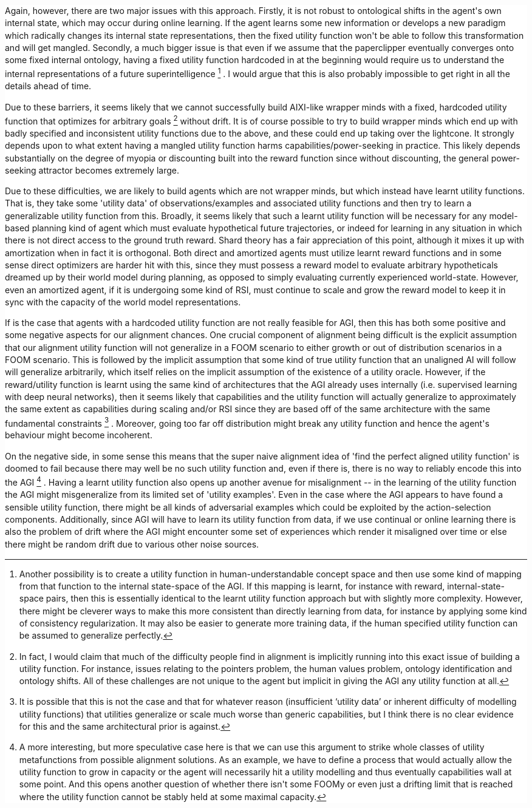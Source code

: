 Again, however, there are two major issues with this approach. Firstly, it is not robust to ontological shifts in the agent's own internal state, which may occur during online learning. If the agent learns some new information or develops a new paradigm which radically changes its internal state representations, then the fixed utility function won't be able to follow this transformation and will get mangled. Secondly, a much bigger issue is that even if we assume that the paperclipper eventually converges onto some fixed internal ontology, having a fixed utility function hardcoded in at the beginning would require us to understand the internal representations of a future superintelligence [^3] . I would argue that this is also probably impossible to get right in all the details ahead of time.

Due to these barriers, it seems likely that we cannot successfully build AIXI-like wrapper minds with a fixed, hardcoded utility function that optimizes for arbitrary goals [^4]  without drift. It is of course possible to try to build wrapper minds which end up with badly specified and inconsistent utility functions due to the above, and these could end up taking over the lightcone. It strongly depends upon to what extent having a mangled utility function harms capabilities/power-seeking in practice. This likely depends substantially on the degree of myopia or discounting built into the reward function since without discounting, the general power-seeking attractor becomes extremely large.

Due to these difficulties, we are likely to build agents which are not wrapper minds, but which instead have learnt utility functions. That is, they take some 'utility data' of observations/examples and associated utility functions and then try to learn a generalizable utility function from this. Broadly, it seems likely that such a learnt utility function will be necessary for any model-based planning kind of agent which must evaluate hypothetical future trajectories, or indeed for learning in any situation in which there is not direct access to the ground truth reward. Shard theory has a fair appreciation of this point, although it mixes it up with amortization when in fact it is orthogonal. Both direct and amortized agents must utilize learnt reward functions and in some sense direct optimizers are harder hit with this, since they must possess a reward model to evaluate arbitrary hypotheticals dreamed up by their world model during planning, as opposed to simply evaluating currently experienced world-state. However, even an amortized agent, if it is undergoing some kind of RSI, must continue to scale and grow the reward model to keep it in sync with the capacity of the world model representations.

If is the case that agents with a hardcoded utility function are not really feasible for AGI, then this has both some positive and some negative aspects for our alignment chances. One crucial component of alignment being difficult is the explicit assumption that our alignment utility function will not generalize in a FOOM scenario to either growth or out of distribution scenarios in a FOOM scenario. This is followed by the implicit assumption that some kind of true utility function that an unaligned AI will follow will generalize arbitrarily, which itself relies on the implicit assumption of the existence of a utility oracle.  However, if the reward/utility function is learnt using the same kind of architectures that the AGI already uses internally (i.e. supervised learning with deep neural networks), then it seems likely that capabilities and the utility function will actually generalize to approximately the same extent as capabilities during scaling and/or RSI since they are based off of the same architecture with the same fundamental constraints [^5] . Moreover, going too far off distribution might break any utility function and hence the agent's behaviour might become incoherent.

On the negative side, in some sense this means that the super naive alignment idea of 'find the perfect aligned utility function' is doomed to fail because there may well be  no such utility function and, even if there is, there is no way to reliably encode this into the AGI [^6] . Having a learnt utility function also opens up another avenue for misalignment -- in the learning of the utility function the AGI might misgeneralize from its limited set of 'utility examples'. Even in the case where the AGI appears to have found a sensible utility function, there might be all kinds of adversarial examples which could be exploited by the action-selection components. Additionally, since AGI will have to learn its utility function from data, if we use continual or online learning there is also the problem of drift where the AGI might encounter some set of experiences which render it misaligned over time or else there might be random drift due to various other noise sources.


[^1]:  This property is essentially the orthogonality thesis.
[^2]: We also somewhat equivocate between reward/utility functions and probability distributions, since this equivalence also exists and is well-known in optimal control theory.
[^3]: Another possibility is to create a utility function in human-understandable concept space and then use some kind of mapping from that function to the internal state-space of the AGI. If this mapping is learnt, for instance with reward, internal-state-space pairs, then this is essentially identical to the learnt utility function approach but with slightly more complexity. However, there might be cleverer ways to make this more consistent than directly learning from data, for instance by applying some kind of consistency regularization. It may also be easier to generate more training data, if the human specified utility function can be assumed to generalize perfectly.
[^4]: In fact, I would claim that much of the difficulty people find in alignment is implicitly running into this exact issue of building a utility function. For instance, issues relating to the pointers problem, the human values problem, ontology identification and ontology shifts. All of these challenges are not unique to the agent but implicit in giving the AGI any utility function at all.
[^5]: It is possible that this is not the case and that for whatever reason (insufficient ‘utility data’ or inherent difficulty of modelling utility functions) that utilities generalize or scale much worse than generic capabilities, but I think there is no clear evidence for this and the same architectural prior is against.
[^6]: A more interesting, but more speculative case here is that we can use this argument to strike whole classes of utility metafunctions from possible alignment solutions. As an example, we have to define a process that would actually allow the utility function to grow in capacity or the agent will necessarily hit a utility modelling and thus eventually capabilities wall at some point. And this opens another question of whether there isn't some FOOMy or even just a drifting limit that is reached where the utility function cannot be stably held at some maximal capacity.
[^7]: As a further point, if we are at all sensible as a civilization, we would make sure the AGI also learnt the uncertainty of its reward model and do some kind of distribution matching or quantilization instead of assuming certainty and argmaxing against it. In this case, when very far off distribution, a correctly calibrated reward model becomes radically uncertain and hence the AGI ends up with an essentially uniform preference over actions, which is almost certainly safe. This might be one such method by which we try to bound AGI behaviour in practice to allow for testing and iteration
[^8]: I would argue that this prediction is being born out in practice where ML systems are looking increasingly brain-like. For instance, we use neural networks instead of GOFAI systems or some other strange model. We train these networks with self-supervised learning on naturalistic settings (like predictive processing). We will ultimately wrap these self-supervised systems in RL like the brain wraps cortex with basal ganglia. Etc. It is possible that there is a sudden shift in ML-system construction (for instance perhaps created by extremely powerful meta-learning over architecture search) but this is not the current regime. 
[^9]: To perform this reliably, it is necessary to have a very good theory of how training data and environments interact to produce certain generalization properties in the learned model. It is possible that such a theory is alignment complete or otherwise harder than alignment via some other route.
[^10]: This isn’t necessarily alignment complete because we can often verify properties easier than producing them. Even in the best case, such monitoring is potentially vulnerable to some failure modes. It is highly probably, however, in my opinion, that having these capabilities would nevertheless improve our chances dramatically.
[^11]:  Partial observability makes this slightly more complex but not especially since it is perfectly possible to define the utility function in terms of belief states, which are just weighted mixtures of states with known utilities.
[^12]:  Applications of various pitfalls of RL to the human condition left as an exercise to the reader.